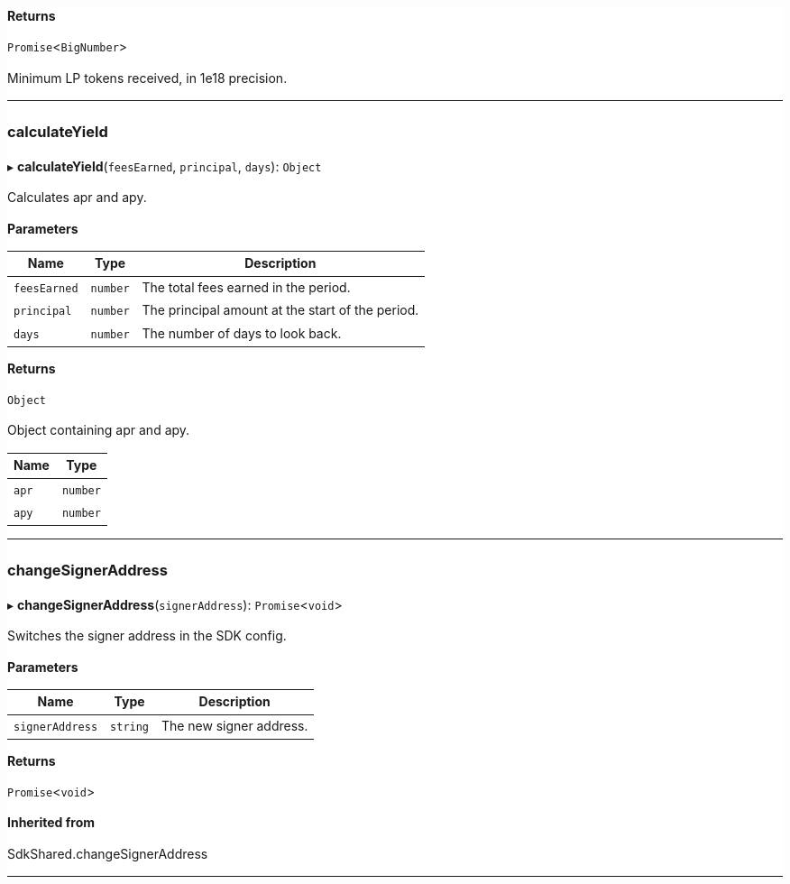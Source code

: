 **Returns**

`Promise`<`BigNumber`>

Minimum LP tokens received, in 1e18 precision.

***

### calculateYield

▸ **calculateYield**(`feesEarned`, `principal`, `days`): `Object`

Calculates apr and apy.

**Parameters**

| Name         | Type     | Description                                      |
| ------------ | -------- | ------------------------------------------------ |
| `feesEarned` | `number` | The total fees earned in the period.             |
| `principal`  | `number` | The principal amount at the start of the period. |
| `days`       | `number` | The number of days to look back.                 |

**Returns**

`Object`

Object containing apr and apy.

| Name  | Type     |
| ----- | -------- |
| `apr` | `number` |
| `apy` | `number` |

***

### changeSignerAddress

▸ **changeSignerAddress**(`signerAddress`): `Promise`<`void`>

Switches the signer address in the SDK config.

**Parameters**

| Name            | Type     | Description             |
| --------------- | -------- | ----------------------- |
| `signerAddress` | `string` | The new signer address. |

**Returns**

`Promise`<`void`>

**Inherited from**

SdkShared.changeSignerAddress

***
